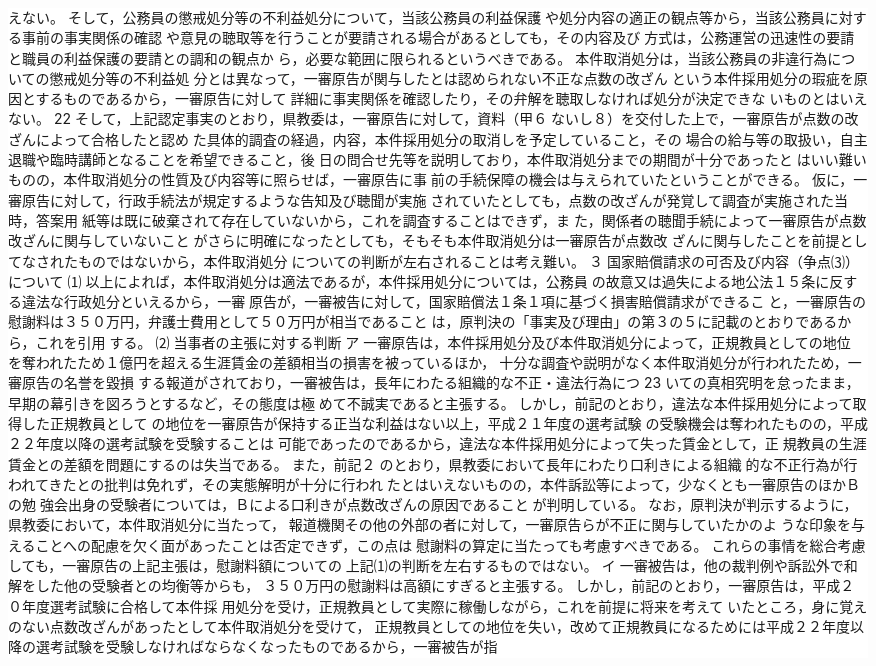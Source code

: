 えない。 
   そして，公務員の懲戒処分等の不利益処分について，当該公務員の利益保護
や処分内容の適正の観点等から，当該公務員に対する事前の事実関係の確認
や意見の聴取等を行うことが要請される場合があるとしても，その内容及び
方式は，公務運営の迅速性の要請と職員の利益保護の要請との調和の観点か
ら，必要な範囲に限られるというべきである。 
   本件取消処分は，当該公務員の非違行為についての懲戒処分等の不利益処
分とは異なって，一審原告が関与したとは認められない不正な点数の改ざん
という本件採用処分の瑕疵を原因とするものであるから，一審原告に対して
詳細に事実関係を確認したり，その弁解を聴取しなければ処分が決定できな
いものとはいえない。 
 22 
   そして，上記認定事実のとおり，県教委は，一審原告に対して，資料（甲６
ないし８）を交付した上で，一審原告が点数の改ざんによって合格したと認め
た具体的調査の経過，内容，本件採用処分の取消しを予定していること，その
場合の給与等の取扱い，自主退職や臨時講師となることを希望できること，後
日の問合せ先等を説明しており，本件取消処分までの期間が十分であったと
はいい難いものの，本件取消処分の性質及び内容等に照らせば，一審原告に事
前の手続保障の機会は与えられていたということができる。 
  仮に，一審原告に対して，行政手続法が規定するような告知及び聴聞が実施
されていたとしても，点数の改ざんが発覚して調査が実施された当時，答案用
紙等は既に破棄されて存在していないから，これを調査することはできず，ま
た，関係者の聴聞手続によって一審原告が点数改ざんに関与していないこと
がさらに明確になったとしても，そもそも本件取消処分は一審原告が点数改
ざんに関与したことを前提としてなされたものではないから，本件取消処分
についての判断が左右されることは考え難い。 
３ 国家賠償請求の可否及び内容（争点⑶）について 
⑴ 以上によれば，本件取消処分は適法であるが，本件採用処分については，公務員
の故意又は過失による地公法１５条に反する違法な行政処分といえるから，一審
原告が，一審被告に対して，国家賠償法１条１項に基づく損害賠償請求ができるこ
と，一審原告の慰謝料は３５０万円，弁護士費用として５０万円が相当であること
は，原判決の「事実及び理由」の第３の５に記載のとおりであるから，これを引用
する。 
⑵ 当事者の主張に対する判断 
  ア 一審原告は，本件採用処分及び本件取消処分によって，正規教員としての地位
を奪われたため１億円を超える生涯賃金の差額相当の損害を被っているほか，
十分な調査や説明がなく本件取消処分が行われたため，一審原告の名誉を毀損
する報道がされており，一審被告は，長年にわたる組織的な不正・違法行為につ
 23 
いての真相究明を怠ったまま，早期の幕引きを図ろうとするなど，その態度は極
めて不誠実であると主張する。 
    しかし，前記のとおり，違法な本件採用処分によって取得した正規教員として
の地位を一審原告が保持する正当な利益はない以上，平成２１年度の選考試験
の受験機会は奪われたものの，平成２２年度以降の選考試験を受験することは
可能であったのであるから，違法な本件採用処分によって失った賃金として，正
規教員の生涯賃金との差額を問題にするのは失当である。 
    また，前記２ のとおり，県教委において長年にわたり口利きによる組織
的な不正行為が行われてきたとの批判は免れず，その実態解明が十分に行われ
たとはいえないものの，本件訴訟等によって，少なくとも一審原告のほかＢの勉
強会出身の受験者については，Ｂによる口利きが点数改ざんの原因であること
が判明している。 
なお，原判決が判示するように，県教委において，本件取消処分に当たって，
報道機関その他の外部の者に対して，一審原告らが不正に関与していたかのよ
うな印象を与えることへの配慮を欠く面があったことは否定できず，この点は
慰謝料の算定に当たっても考慮すべきである。 
これらの事情を総合考慮しても，一審原告の上記主張は，慰謝料額についての
上記⑴の判断を左右するものではない。 
  イ 一審被告は，他の裁判例や訴訟外で和解をした他の受験者との均衡等からも，
３５０万円の慰謝料は高額にすぎると主張する。 
    しかし，前記のとおり，一審原告は，平成２０年度選考試験に合格して本件採
用処分を受け，正規教員として実際に稼働しながら，これを前提に将来を考えて
いたところ，身に覚えのない点数改ざんがあったとして本件取消処分を受けて，
正規教員としての地位を失い，改めて正規教員になるためには平成２２年度以
降の選考試験を受験しなければならなくなったものであるから，一審被告が指